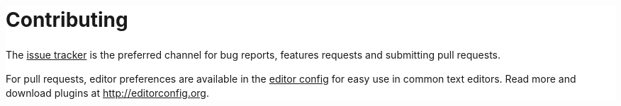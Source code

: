 # Contributing

The [issue tracker](https://github.com/spring-petstore/spring-petstore-rest/issues) is the preferred channel for bug reports, features requests and submitting pull requests.

For pull requests, editor preferences are available in the [editor config](https://github.com/spring-petstore/spring-petstore-rest/blob/master/.editorconfig) for easy use in common text editors. Read more and download plugins at <http://editorconfig.org>.




